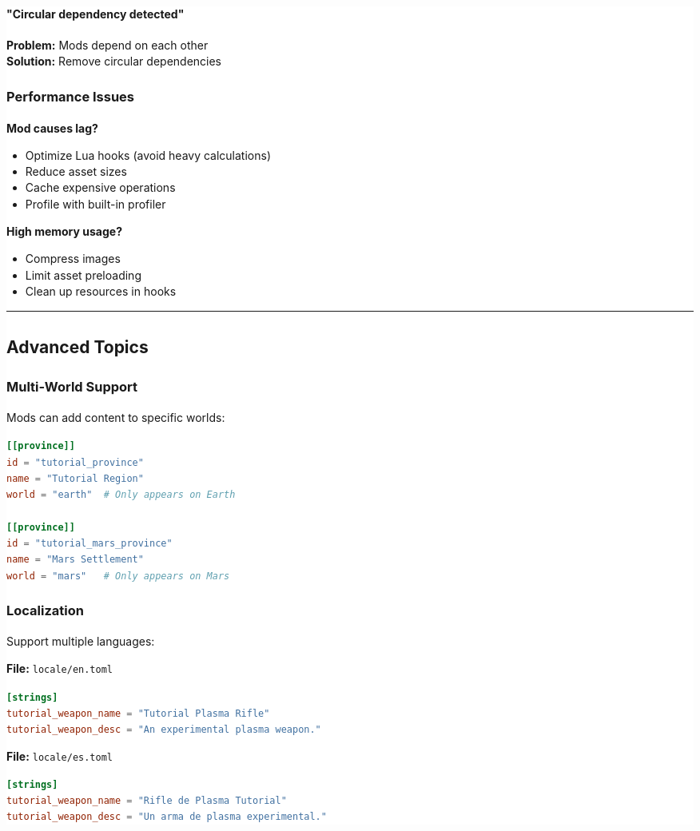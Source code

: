 #### "Circular dependency detected"
**Problem:** Mods depend on each other  
**Solution:** Remove circular dependencies

### Performance Issues

**Mod causes lag?**
- Optimize Lua hooks (avoid heavy calculations)
- Reduce asset sizes
- Cache expensive operations
- Profile with built-in profiler

**High memory usage?**
- Compress images
- Limit asset preloading
- Clean up resources in hooks

---

## Advanced Topics

### Multi-World Support

Mods can add content to specific worlds:

```toml
[[province]]
id = "tutorial_province"
name = "Tutorial Region"
world = "earth"  # Only appears on Earth

[[province]]
id = "tutorial_mars_province"
name = "Mars Settlement"
world = "mars"   # Only appears on Mars
```

### Localization

Support multiple languages:

**File:** `locale/en.toml`
```toml
[strings]
tutorial_weapon_name = "Tutorial Plasma Rifle"
tutorial_weapon_desc = "An experimental plasma weapon."
```

**File:** `locale/es.toml`
```toml
[strings]
tutorial_weapon_name = "Rifle de Plasma Tutorial"
tutorial_weapon_desc = "Un arma de plasma experimental."
```
